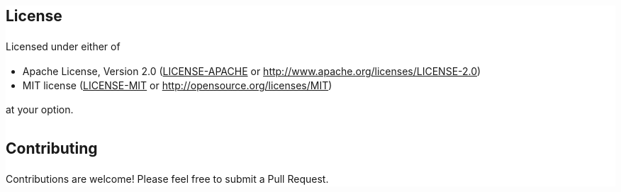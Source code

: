 
## License

Licensed under either of

- Apache License, Version 2.0 ([LICENSE-APACHE](LICENSE-APACHE) or <http://www.apache.org/licenses/LICENSE-2.0>)
- MIT license ([LICENSE-MIT](LICENSE-MIT) or <http://opensource.org/licenses/MIT>)

at your option.

## Contributing

Contributions are welcome! Please feel free to submit a Pull Request.
